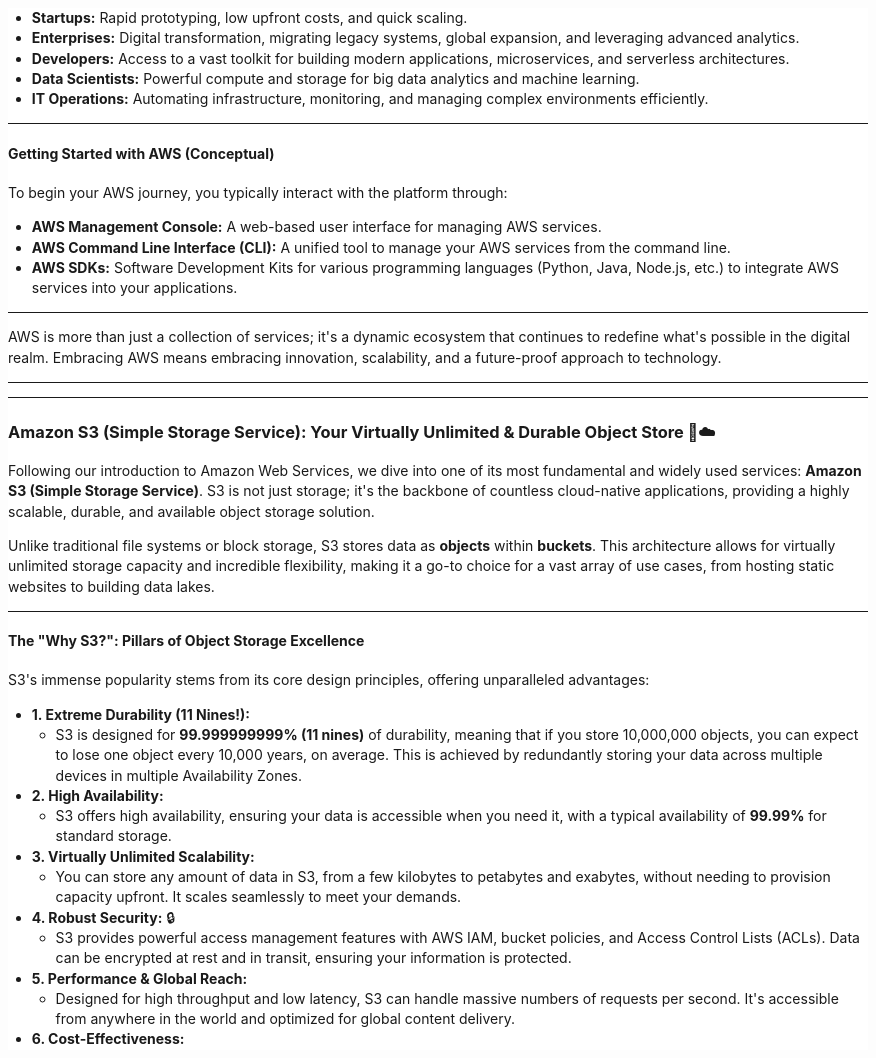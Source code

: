 * **Startups:** Rapid prototyping, low upfront costs, and quick scaling.
* **Enterprises:** Digital transformation, migrating legacy systems, global expansion, and leveraging advanced analytics.
* **Developers:** Access to a vast toolkit for building modern applications, microservices, and serverless architectures.
* **Data Scientists:** Powerful compute and storage for big data analytics and machine learning.
* **IT Operations:** Automating infrastructure, monitoring, and managing complex environments efficiently.

---

#### Getting Started with AWS (Conceptual)

To begin your AWS journey, you typically interact with the platform through:

* **AWS Management Console:** A web-based user interface for managing AWS services.
* **AWS Command Line Interface (CLI):** A unified tool to manage your AWS services from the command line.
* **AWS SDKs:** Software Development Kits for various programming languages (Python, Java, Node.js, etc.) to integrate AWS services into your applications.

---

AWS is more than just a collection of services; it's a dynamic ecosystem that continues to redefine what's possible in the digital realm. Embracing AWS means embracing innovation, scalability, and a future-proof approach to technology.

---

---

### Amazon S3 (Simple Storage Service): Your Virtually Unlimited & Durable Object Store 💾☁️

Following our introduction to Amazon Web Services, we dive into one of its most fundamental and widely used services: **Amazon S3 (Simple Storage Service)**. S3 is not just storage; it's the backbone of countless cloud-native applications, providing a highly scalable, durable, and available object storage solution.

Unlike traditional file systems or block storage, S3 stores data as **objects** within **buckets**. This architecture allows for virtually unlimited storage capacity and incredible flexibility, making it a go-to choice for a vast array of use cases, from hosting static websites to building data lakes.

---

#### The "Why S3?": Pillars of Object Storage Excellence

S3's immense popularity stems from its core design principles, offering unparalleled advantages:

* **1. Extreme Durability (11 Nines!):**
  * S3 is designed for **99.999999999% (11 nines)** of durability, meaning that if you store 10,000,000 objects, you can expect to lose one object every 10,000 years, on average. This is achieved by redundantly storing your data across multiple devices in multiple Availability Zones.
* **2. High Availability:**
  * S3 offers high availability, ensuring your data is accessible when you need it, with a typical availability of **99.99%** for standard storage.
* **3. Virtually Unlimited Scalability:**
  * You can store any amount of data in S3, from a few kilobytes to petabytes and exabytes, without needing to provision capacity upfront. It scales seamlessly to meet your demands.
* **4. Robust Security:** 🔒
  * S3 provides powerful access management features with AWS IAM, bucket policies, and Access Control Lists (ACLs). Data can be encrypted at rest and in transit, ensuring your information is protected.
* **5. Performance & Global Reach:**
  * Designed for high throughput and low latency, S3 can handle massive numbers of requests per second. It's accessible from anywhere in the world and optimized for global content delivery.
* **6. Cost-Effectiveness:**
